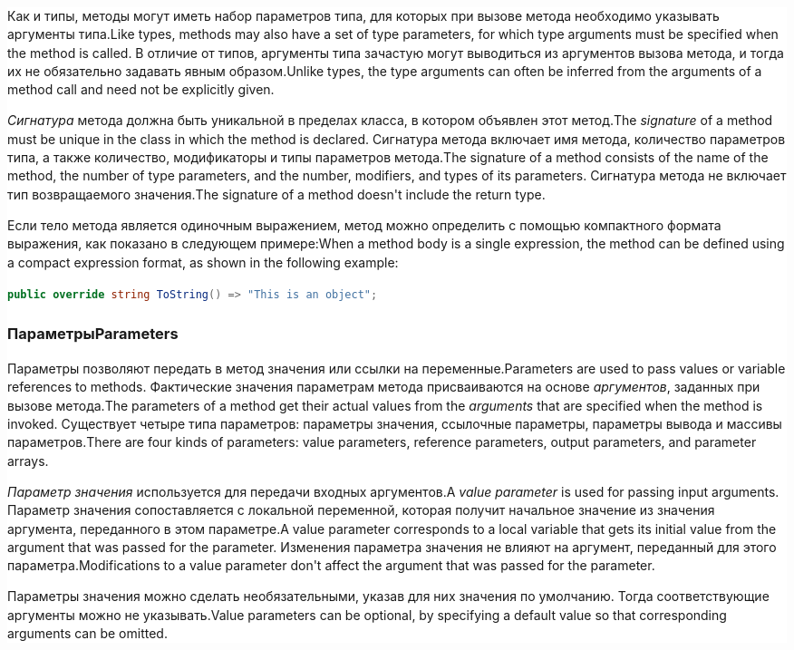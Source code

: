 <span data-ttu-id="d5d72-148">Как и типы, методы могут иметь набор параметров типа, для которых при вызове метода необходимо указывать аргументы типа.</span><span class="sxs-lookup"><span data-stu-id="d5d72-148">Like types, methods may also have a set of type parameters, for which type arguments must be specified when the method is called.</span></span> <span data-ttu-id="d5d72-149">В отличие от типов, аргументы типа зачастую могут выводиться из аргументов вызова метода, и тогда их не обязательно задавать явным образом.</span><span class="sxs-lookup"><span data-stu-id="d5d72-149">Unlike types, the type arguments can often be inferred from the arguments of a method call and need not be explicitly given.</span></span>

<span data-ttu-id="d5d72-150">*Сигнатура* метода должна быть уникальной в пределах класса, в котором объявлен этот метод.</span><span class="sxs-lookup"><span data-stu-id="d5d72-150">The *signature* of a method must be unique in the class in which the method is declared.</span></span> <span data-ttu-id="d5d72-151">Сигнатура метода включает имя метода, количество параметров типа, а также количество, модификаторы и типы параметров метода.</span><span class="sxs-lookup"><span data-stu-id="d5d72-151">The signature of a method consists of the name of the method, the number of type parameters, and the number, modifiers, and types of its parameters.</span></span> <span data-ttu-id="d5d72-152">Сигнатура метода не включает тип возвращаемого значения.</span><span class="sxs-lookup"><span data-stu-id="d5d72-152">The signature of a method doesn't include the return type.</span></span>

<span data-ttu-id="d5d72-153">Если тело метода является одиночным выражением, метод можно определить с помощью компактного формата выражения, как показано в следующем примере:</span><span class="sxs-lookup"><span data-stu-id="d5d72-153">When a method body is a single expression, the method can be defined using a compact expression format, as shown in the following example:</span></span>

```csharp
public override string ToString() => "This is an object";
```

### <a name="parameters"></a><span data-ttu-id="d5d72-154">Параметры</span><span class="sxs-lookup"><span data-stu-id="d5d72-154">Parameters</span></span>

<span data-ttu-id="d5d72-155">Параметры позволяют передать в метод значения или ссылки на переменные.</span><span class="sxs-lookup"><span data-stu-id="d5d72-155">Parameters are used to pass values or variable references to methods.</span></span> <span data-ttu-id="d5d72-156">Фактические значения параметрам метода присваиваются на основе *аргументов*, заданных при вызове метода.</span><span class="sxs-lookup"><span data-stu-id="d5d72-156">The parameters of a method get their actual values from the *arguments* that are specified when the method is invoked.</span></span> <span data-ttu-id="d5d72-157">Существует четыре типа параметров: параметры значения, ссылочные параметры, параметры вывода и массивы параметров.</span><span class="sxs-lookup"><span data-stu-id="d5d72-157">There are four kinds of parameters: value parameters, reference parameters, output parameters, and parameter arrays.</span></span>

<span data-ttu-id="d5d72-158">*Параметр значения* используется для передачи входных аргументов.</span><span class="sxs-lookup"><span data-stu-id="d5d72-158">A *value parameter* is used for passing input arguments.</span></span> <span data-ttu-id="d5d72-159">Параметр значения сопоставляется с локальной переменной, которая получит начальное значение из значения аргумента, переданного в этом параметре.</span><span class="sxs-lookup"><span data-stu-id="d5d72-159">A value parameter corresponds to a local variable that gets its initial value from the argument that was passed for the parameter.</span></span> <span data-ttu-id="d5d72-160">Изменения параметра значения не влияют на аргумент, переданный для этого параметра.</span><span class="sxs-lookup"><span data-stu-id="d5d72-160">Modifications to a value parameter don't affect the argument that was passed for the parameter.</span></span>

<span data-ttu-id="d5d72-161">Параметры значения можно сделать необязательными, указав для них значения по умолчанию. Тогда соответствующие аргументы можно не указывать.</span><span class="sxs-lookup"><span data-stu-id="d5d72-161">Value parameters can be optional, by specifying a default value so that corresponding arguments can be omitted.</span></span>
